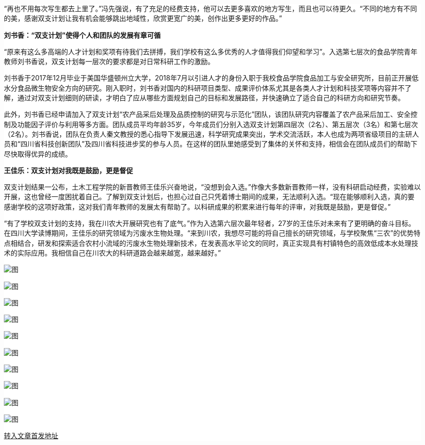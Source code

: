 “再也不用每次写生都去上里了。”冯先强说，有了充足的经费支持，他可以去更多喜欢的地方写生，而且也可以待更久。“不同的地方有不同的美，感谢双支计划让我有机会能够跳出地域性，欣赏更宽广的美，创作出更多更好的作品。”

**刘书香：“双支计划”使得个人和团队的发展有章可循**

“原来有这么多高端的人才计划和奖项有待我们去拼搏，我们学校有这么多优秀的人才值得我们仰望和学习”。入选第七层次的食品学院青年教师刘书香说，双支计划每一层次的要求都是对日常科研工作的激励。

刘书香于2017年12月毕业于美国华盛顿州立大学，2018年7月以引进人才的身份入职于我校食品学院食品加工与安全研究所，目前正开展低水分食品微生物安全方向的研究。刚入职时，刘书香对国内的科研项目类型、成果评价体系尤其是各类人才计划和科技奖项等内容并不了解，通过对双支计划细则的研读，才明白了应从哪些方面规划自己的目标和发展路径，并快速确立了适合自己的科研方向和研究节奏。

此外，刘书香已经申请加入了双支计划“农产品采后处理及品质控制的研究与示范化”团队，该团队研究内容覆盖了农产品采后加工、安全控制及功能因子评价与利用等多方面。团队成员平均年龄35岁，今年成员们分别入选双支计划第四层次（2名）、第五层次（3名）和第七层次（2名）。刘书香说，团队在负责人秦文教授的悉心指导下发展迅速，科学研究成果突出，学术交流活跃，本人也成为两项省级项目的主研人员和“四川省科技创新团队”及四川省科技进步奖的参与人员。在这样的团队里她感受到了集体的关怀和支持，相信会在团队成员们的帮助下尽快取得优异的成绩。

**王佳乐：双支计划对我既是鼓励，更是督促**

双支计划结果一公布，土木工程学院的新晋教师王佳乐兴奋地说，“没想到会入选。”作像大多数新晋教师一样，没有科研启动经费，实验难以开展，这也曾经一度困扰着自己。了解到双支计划后，也担心过自己只凭着博士期间的成果，无法顺利入选。“现在能够顺利入选，真的要感谢学校的这项好政策，这对我们青年教师的发展太有帮助了。以科研成果的积累来进行每年的评审，对我既是鼓励，更是督促。”

“有了学校双支计划的支持，我在川农大开展研究也有了底气。”作为入选第六层次最年轻者，27岁的王佳乐对未来有了更明确的奋斗目标。在四川大学读博期间，王佳乐的研究领域为污废水生物处理。“来到川农，我想尽可能的将自己擅长的研究领域，与学校聚焦“三农”的优势特点相结合，研发和探索适合农村小流域的污废水生物处理新技术，在发表高水平论文的同时，真正实现具有村镇特色的高效低成本水处理技术的实际应用。我相信自己在川农大的科研道路会越来越宽，越来越好。”



![图](https://news.sicau.edu.cn/__local/C/A6/13/2211BF8609011B2FFDE046B3451_9FD35623_F240C.png)

![图](https://news.sicau.edu.cn/__local/5/94/A3/E15B6ACC16BE4155DAB5E046700_C136EFCE_37054.png)

![图](https://news.sicau.edu.cn/__local/9/B3/EA/B063AC8332962B1DEAA1C7E3EE3_F7E2D0EF_BD304.png)

![图](https://news.sicau.edu.cn/__local/E/DF/8A/A1FF995CFFA15A06F582849A75E_9D7F34A7_1187C.jpg)

![图](https://news.sicau.edu.cn/__local/9/B6/83/383DA650207D3652833371E12F6_AD79D87E_1E2DC.jpg)

![图](https://news.sicau.edu.cn/__local/C/7B/40/518347803E3994E69F362F1B751_F1010AF1_56876.jpg)

![图](https://news.sicau.edu.cn/__local/1/E1/BE/6D65200ED6D1853F3471262EEE7_8B869EE2_87107.png)

![图](https://news.sicau.edu.cn/__local/3/F1/99/F26AEAA3BABF65F9FDA60DDFC05_6D901381_DEDCF.png)

![图](https://news.sicau.edu.cn/__local/F/B7/56/363A46F3B713F2B14CD7B645337_83FE5DB5_ADDC.jpg)

![图](https://news.sicau.edu.cn/__local/B/D1/A5/2E5E7EE268950B2557A3FF3C17C_381E5A05_6D01B.jpg)

[转入文章首发地址](https://news.sicau.edu.cn/info/1135/51260.htm)